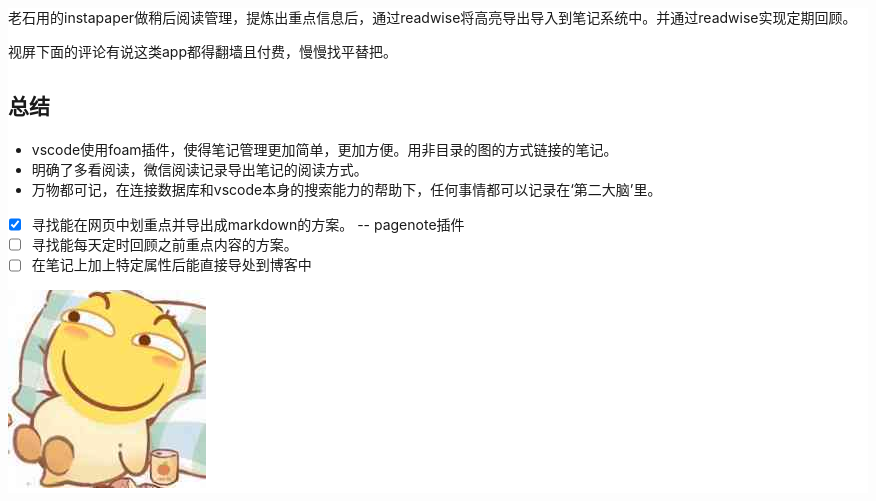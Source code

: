 老石用的instapaper做稍后阅读管理，提炼出重点信息后，通过readwise将高亮导出导入到笔记系统中。并通过readwise实现定期回顾。

视屏下面的评论有说这类app都得翻墙且付费，慢慢找平替把。

## 总结

- vscode使用foam插件，使得笔记管理更加简单，更加方便。用非目录的图的方式链接的笔记。
- 明确了多看阅读，微信阅读记录导出笔记的阅读方式。
- 万物都可记，在连接数据库和vscode本身的搜索能力的帮助下，任何事情都可以记录在‘第二大脑’里。
- [x] 寻找能在网页中划重点并导出成markdown的方案。 -- pagenote插件
- [ ] 寻找能每天定时回顾之前重点内容的方案。
- [ ] 在笔记上加上特定属性后能直接导处到博客中

![](../images/2021-12-05-17-50-16.png)
